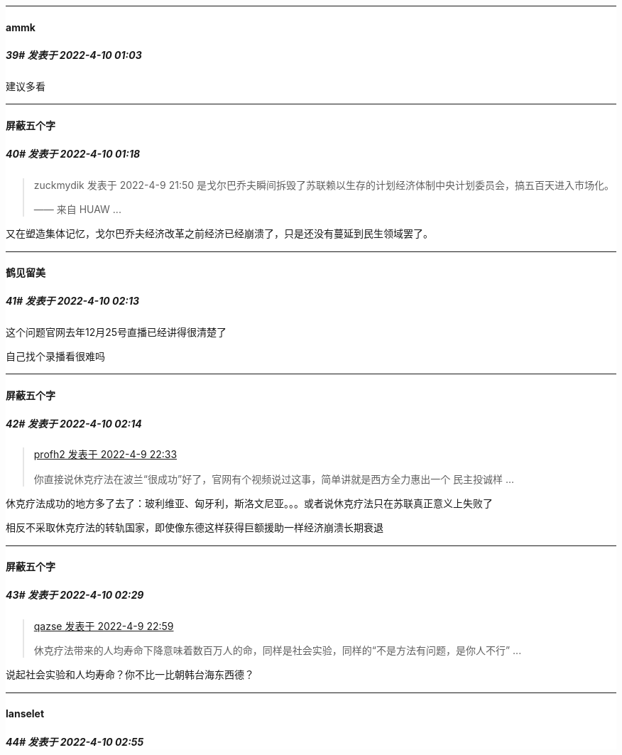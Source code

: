 *****

####  ammk  
##### 39#       发表于 2022-4-10 01:03

建议多看

*****

####  屏蔽五个字  
##### 40#       发表于 2022-4-10 01:18

<blockquote>zuckmydik 发表于 2022-4-9 21:50
是戈尔巴乔夫瞬间拆毁了苏联赖以生存的计划经济体制中央计划委员会，搞五百天进入市场化。

—— 来自 HUAW ...</blockquote>
又在塑造集体记忆，戈尔巴乔夫经济改革之前经济已经崩溃了，只是还没有蔓延到民生领域罢了。

*****

####  鹤见留美  
##### 41#       发表于 2022-4-10 02:13

这个问题官网去年12月25号直播已经讲得很清楚了

自己找个录播看很难吗

*****

####  屏蔽五个字  
##### 42#       发表于 2022-4-10 02:14

<blockquote><a href="httphttps://bbs.saraba1st.com/2b/forum.php?mod=redirect&amp;goto=findpost&amp;pid=55382894&amp;ptid=2063579" target="_blank">profh2 发表于 2022-4-9 22:33</a>

你直接说休克疗法在波兰“很成功”好了，官网有个视频说过这事，简单讲就是西方全力惠出一个 民主投诚样 ...</blockquote>
休克疗法成功的地方多了去了：玻利维亚、匈牙利，斯洛文尼亚。。。或者说休克疗法只在苏联真正意义上失败了

相反不采取休克疗法的转轨国家，即使像东德这样获得巨额援助一样经济崩溃长期衰退

*****

####  屏蔽五个字  
##### 43#       发表于 2022-4-10 02:29

<blockquote><a href="httphttps://bbs.saraba1st.com/2b/forum.php?mod=redirect&amp;goto=findpost&amp;pid=55383226&amp;ptid=2063579" target="_blank">qazse 发表于 2022-4-9 22:59</a>

休克疗法带来的人均寿命下降意味着数百万人的命，同样是社会实验，同样的“不是方法有问题，是你人不行” ...</blockquote>
说起社会实验和人均寿命？你不比一比朝韩台海东西德？

*****

####  lanselet  
##### 44#       发表于 2022-4-10 02:55

